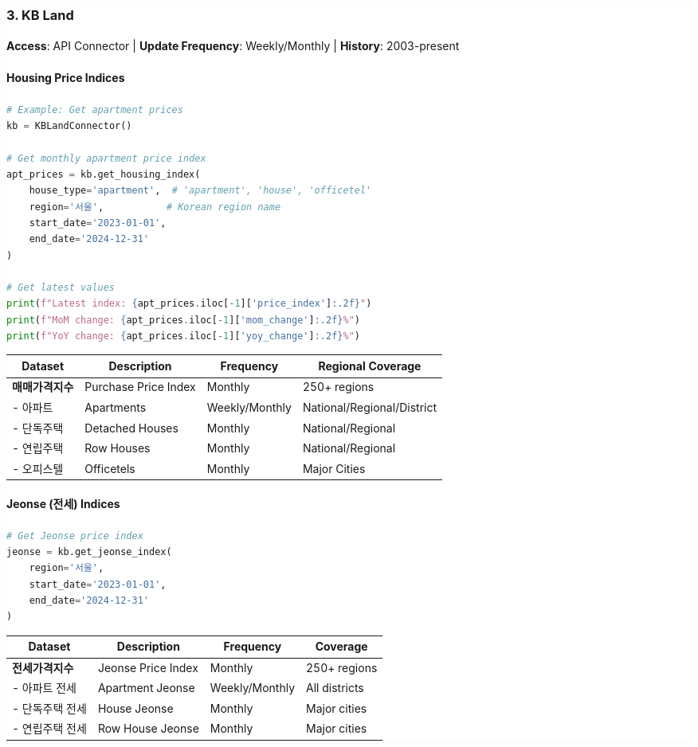 
### 3. KB Land

**Access**: API Connector | **Update Frequency**: Weekly/Monthly | **History**: 2003-present

#### Housing Price Indices
```python
# Example: Get apartment prices
kb = KBLandConnector()

# Get monthly apartment price index
apt_prices = kb.get_housing_index(
    house_type='apartment',  # 'apartment', 'house', 'officetel'
    region='서울',           # Korean region name
    start_date='2023-01-01',
    end_date='2024-12-31'
)

# Get latest values
print(f"Latest index: {apt_prices.iloc[-1]['price_index']:.2f}")
print(f"MoM change: {apt_prices.iloc[-1]['mom_change']:.2f}%")
print(f"YoY change: {apt_prices.iloc[-1]['yoy_change']:.2f}%")
```

| Dataset | Description | Frequency | Regional Coverage |
|---------|-------------|-----------|-------------------|
| **매매가격지수** | Purchase Price Index | Monthly | 250+ regions |
| - 아파트 | Apartments | Weekly/Monthly | National/Regional/District |
| - 단독주택 | Detached Houses | Monthly | National/Regional |
| - 연립주택 | Row Houses | Monthly | National/Regional |
| - 오피스텔 | Officetels | Monthly | Major Cities |

#### Jeonse (전세) Indices
```python
# Get Jeonse price index
jeonse = kb.get_jeonse_index(
    region='서울',
    start_date='2023-01-01',
    end_date='2024-12-31'
)
```

| Dataset | Description | Frequency | Coverage |
|---------|-------------|-----------|----------|
| **전세가격지수** | Jeonse Price Index | Monthly | 250+ regions |
| - 아파트 전세 | Apartment Jeonse | Weekly/Monthly | All districts |
| - 단독주택 전세 | House Jeonse | Monthly | Major cities |
| - 연립주택 전세 | Row House Jeonse | Monthly | Major cities |
